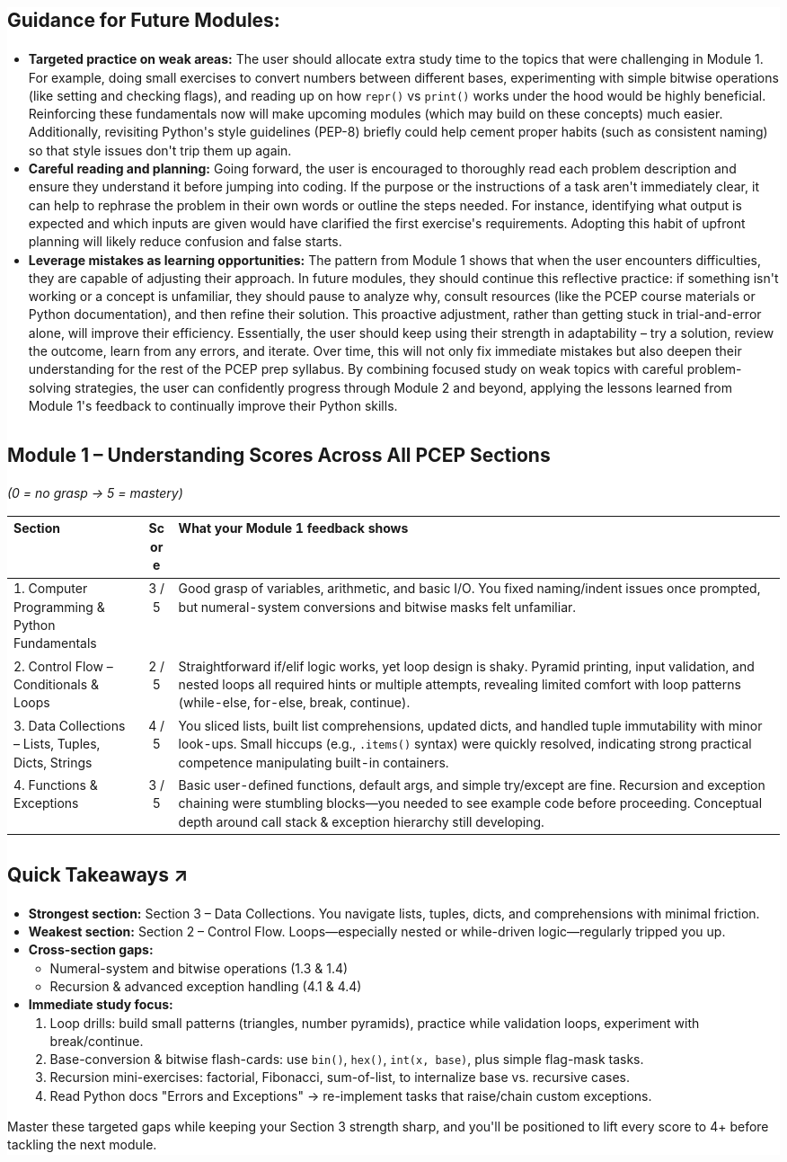 ## Guidance for Future Modules:
*   **Targeted practice on weak areas:** The user should allocate extra study time to the topics that were challenging in Module 1. For example, doing small exercises to convert numbers between different bases, experimenting with simple bitwise operations (like setting and checking flags), and reading up on how `repr()` vs `print()` works under the hood would be highly beneficial. Reinforcing these fundamentals now will make upcoming modules (which may build on these concepts) much easier. Additionally, revisiting Python's style guidelines (PEP-8) briefly could help cement proper habits (such as consistent naming) so that style issues don't trip them up again.
*   **Careful reading and planning:** Going forward, the user is encouraged to thoroughly read each problem description and ensure they understand it before jumping into coding. If the purpose or the instructions of a task aren't immediately clear, it can help to rephrase the problem in their own words or outline the steps needed. For instance, identifying what output is expected and which inputs are given would have clarified the first exercise's requirements. Adopting this habit of upfront planning will likely reduce confusion and false starts.
*   **Leverage mistakes as learning opportunities:** The pattern from Module 1 shows that when the user encounters difficulties, they are capable of adjusting their approach. In future modules, they should continue this reflective practice: if something isn't working or a concept is unfamiliar, they should pause to analyze why, consult resources (like the PCEP course materials or Python documentation), and then refine their solution. This proactive adjustment, rather than getting stuck in trial-and-error alone, will improve their efficiency. Essentially, the user should keep using their strength in adaptability – try a solution, review the outcome, learn from any errors, and iterate. Over time, this will not only fix immediate mistakes but also deepen their understanding for the rest of the PCEP prep syllabus. By combining focused study on weak topics with careful problem-solving strategies, the user can confidently progress through Module 2 and beyond, applying the lessons learned from Module 1's feedback to continually improve their Python skills.

## Module 1 – Understanding Scores Across All PCEP Sections
*(0 = no grasp → 5 = mastery)*

| Section | Score | What your Module 1 feedback shows |
| :------ | :---: | :------------------------------- |
| 1. Computer Programming & Python Fundamentals | 3 / 5 | Good grasp of variables, arithmetic, and basic I/O. You fixed naming/indent issues once prompted, but numeral-system conversions and bitwise masks felt unfamiliar. |
| 2. Control Flow – Conditionals & Loops | 2 / 5 | Straightforward if/elif logic works, yet loop design is shaky. Pyramid printing, input validation, and nested loops all required hints or multiple attempts, revealing limited comfort with loop patterns (while-else, for-else, break, continue). |
| 3. Data Collections – Lists, Tuples, Dicts, Strings | 4 / 5 | You sliced lists, built list comprehensions, updated dicts, and handled tuple immutability with minor look-ups. Small hiccups (e.g., `.items()` syntax) were quickly resolved, indicating strong practical competence manipulating built-in containers. |
| 4. Functions & Exceptions | 3 / 5 | Basic user-defined functions, default args, and simple try/except are fine. Recursion and exception chaining were stumbling blocks—you needed to see example code before proceeding. Conceptual depth around call stack & exception hierarchy still developing. |

## Quick Takeaways ↗️

- **Strongest section:** Section 3 – Data Collections. You navigate lists, tuples, dicts, and comprehensions with minimal friction.
- **Weakest section:** Section 2 – Control Flow. Loops—especially nested or while-driven logic—regularly tripped you up.
- **Cross-section gaps:**
  - Numeral-system and bitwise operations (1.3 & 1.4) 
  - Recursion & advanced exception handling (4.1 & 4.4)
- **Immediate study focus:**
  1. Loop drills: build small patterns (triangles, number pyramids), practice while validation loops, experiment with break/continue.
  2. Base-conversion & bitwise flash-cards: use `bin()`, `hex()`, `int(x, base)`, plus simple flag-mask tasks.
  3. Recursion mini-exercises: factorial, Fibonacci, sum-of-list, to internalize base vs. recursive cases.
  4. Read Python docs "Errors and Exceptions" → re-implement tasks that raise/chain custom exceptions.

Master these targeted gaps while keeping your Section 3 strength sharp, and you'll be positioned to lift every score to 4+ before tackling the next module.
